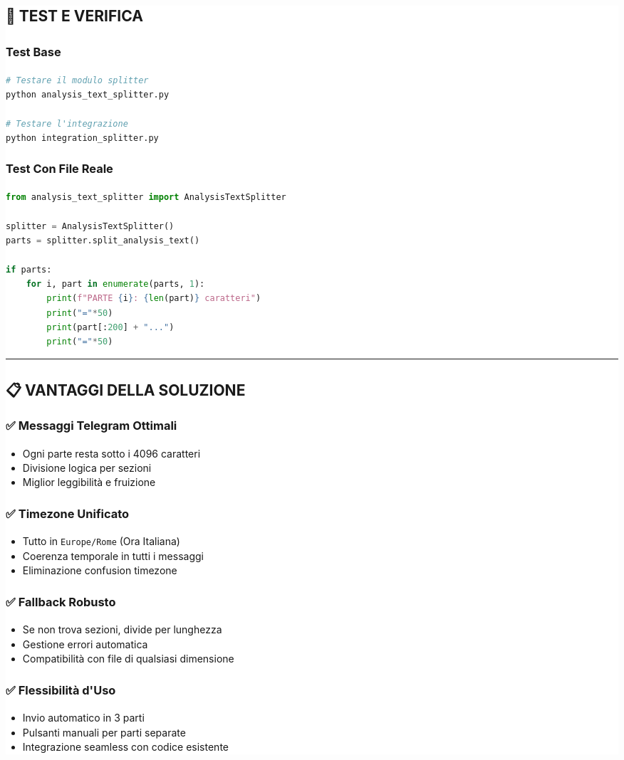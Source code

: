## 🧪 TEST E VERIFICA

### Test Base
```bash
# Testare il modulo splitter
python analysis_text_splitter.py

# Testare l'integrazione
python integration_splitter.py
```

### Test Con File Reale
```python
from analysis_text_splitter import AnalysisTextSplitter

splitter = AnalysisTextSplitter()
parts = splitter.split_analysis_text()

if parts:
    for i, part in enumerate(parts, 1):
        print(f"PARTE {i}: {len(part)} caratteri")
        print("="*50)
        print(part[:200] + "...")
        print("="*50)
```

---

## 📋 VANTAGGI DELLA SOLUZIONE

### ✅ **Messaggi Telegram Ottimali**
- Ogni parte resta sotto i 4096 caratteri
- Divisione logica per sezioni
- Miglior leggibilità e fruizione

### ✅ **Timezone Unificato**  
- Tutto in `Europe/Rome` (Ora Italiana)
- Coerenza temporale in tutti i messaggi
- Eliminazione confusion timezone

### ✅ **Fallback Robusto**
- Se non trova sezioni, divide per lunghezza
- Gestione errori automatica
- Compatibilità con file di qualsiasi dimensione

### ✅ **Flessibilità d'Uso**
- Invio automatico in 3 parti
- Pulsanti manuali per parti separate
- Integrazione seamless con codice esistente
